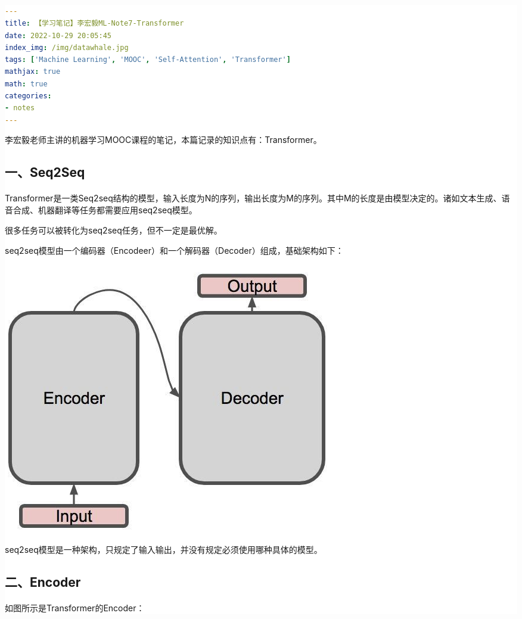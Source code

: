 ```yaml
---
title: 【学习笔记】李宏毅ML-Note7-Transformer
date: 2022-10-29 20:05:45
index_img: /img/datawhale.jpg
tags: ['Machine Learning', 'MOOC', 'Self-Attention', 'Transformer']
mathjax: true
math: true
categories: 
- notes
---
```

李宏毅老师主讲的机器学习MOOC课程的笔记，本篇记录的知识点有：Transformer。


## 一、Seq2Seq

Transformer是一类Seq2seq结构的模型，输入长度为N的序列，输出长度为M的序列。其中M的长度是由模型决定的。诸如文本生成、语音合成、机器翻译等任务都需要应用seq2seq模型。

很多任务可以被转化为seq2seq任务，但不一定是最优解。

seq2seq模型由一个编码器（Encodeer）和一个解码器（Decoder）组成，基础架构如下：

![](【学习笔记】李宏毅ML-Note7-Transformer/transformer-1.png)

seq2seq模型是一种架构，只规定了输入输出，并没有规定必须使用哪种具体的模型。

## 二、Encoder

如图所示是Transformer的Encoder：
